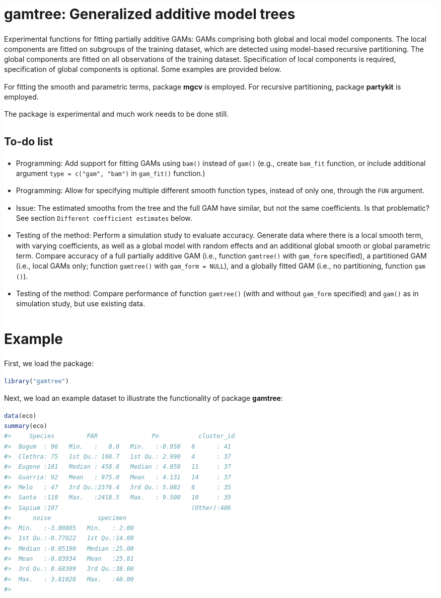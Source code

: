 gamtree: Generalized additive model trees
=========================================

Experimental functions for fitting partially additive GAMs: GAMs comprising both global and local model components. The local components are fitted on subgroups of the training dataset, which are detected using model-based recursive partitioning. The global components are fitted on all observations of the training dataset. Specification of local components is required, specification of global components is optional. Some examples are provided below.

For fitting the smooth and parametric terms, package **mgcv** is employed. For recursive partitioning, package **partykit** is employed.

The package is experimental and much work needs to be done still.

To-do list
----------

-   Programming: Add support for fitting GAMs using `bam()` instead of `gam()` (e.g., create `bam_fit` function, or include additional argument `type = c("gam", "bam")` in `gam_fit()` function.)

-   Programming: Allow for specifying multiple different smooth function types, instead of only one, through the `FUN` argument.

-   Issue: The estimated smooths from the tree and the full GAM have similar, but not the same coefficients. Is that problematic? See section `Different coefficient estimates` below.

-   Testing of the method: Perform a simulation study to evaluate accuracy. Generate data where there is a local smooth term, with varying coefficients, as well as a global model with random effects and an additional global smooth or global parametric term. Compare accuracy of a full partially additive GAM (i.e., function `gamtree()` with `gam_form` specified), a partitioned GAM (i.e., local GAMs only; function `gamtree()` with `gam_form = NULL`), and a globally fitted GAM (i.e., no partitioning, function `gam()`).

-   Testing of the method: Compare performance of function `gamtree()` (with and without `gam_form` specified) and `gam()` as in simulation study, but use existing data.

Example
=======

First, we load the package:

``` r
library("gamtree")
```

Next, we load an example dataset to illustrate the functionality of package **gamtree**:

``` r
data(eco)
summary(eco)
#>     Species         PAR               Pn           cluster_id 
#>  Bogum  : 96   Min.   :   0.0   Min.   :-0.950   8      : 41  
#>  Clethra: 75   1st Qu.: 108.7   1st Qu.: 2.990   4      : 37  
#>  Eugene :101   Median : 458.8   Median : 4.050   11     : 37  
#>  Guarria: 92   Mean   : 975.0   Mean   : 4.131   14     : 37  
#>  Melo   : 47   3rd Qu.:2376.4   3rd Qu.: 5.082   6      : 35  
#>  Santa  :110   Max.   :2418.5   Max.   : 9.500   10     : 35  
#>  Sapium :107                                     (Other):406  
#>      noise             specimen    
#>  Min.   :-3.00805   Min.   : 2.00  
#>  1st Qu.:-0.77022   1st Qu.:14.00  
#>  Median :-0.05190   Median :25.00  
#>  Mean   :-0.03934   Mean   :25.81  
#>  3rd Qu.: 0.68309   3rd Qu.:38.00  
#>  Max.   : 3.81028   Max.   :48.00  
#> 
```
